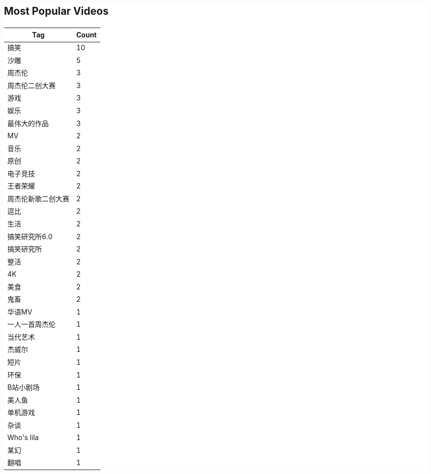 
## Most Popular Videos
| Tag | Count |
| --- | --- |
| 搞笑 | 10 |
| 沙雕 | 5 |
| 周杰伦 | 3 |
| 周杰伦二创大赛 | 3 |
| 游戏 | 3 |
| 娱乐 | 3 |
| 最伟大的作品 | 3 |
| MV | 2 |
| 音乐 | 2 |
| 原创 | 2 |
| 电子竞技 | 2 |
| 王者荣耀 | 2 |
| 周杰伦新歌二创大赛 | 2 |
| 逗比 | 2 |
| 生活 | 2 |
| 搞笑研究所6.0 | 2 |
| 搞笑研究所 | 2 |
| 整活 | 2 |
| 4K | 2 |
| 美食 | 2 |
| 鬼畜 | 2 |
| 华语MV | 1 |
| 一人一首周杰伦 | 1 |
| 当代艺术 | 1 |
| 杰威尔 | 1 |
| 短片 | 1 |
| 环保 | 1 |
| B站小剧场 | 1 |
| 美人鱼 | 1 |
| 单机游戏 | 1 |
| 杂谈 | 1 |
| Who's lila | 1 |
| 某幻 | 1 |
| 翻唱 | 1 |